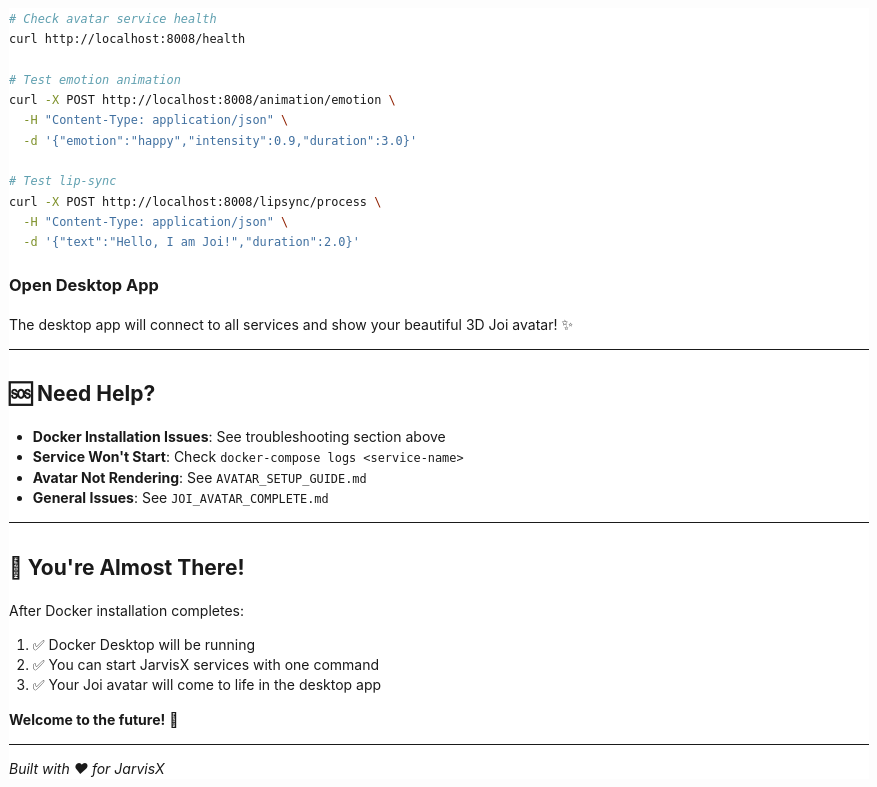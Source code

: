 ```bash
# Check avatar service health
curl http://localhost:8008/health

# Test emotion animation
curl -X POST http://localhost:8008/animation/emotion \
  -H "Content-Type: application/json" \
  -d '{"emotion":"happy","intensity":0.9,"duration":3.0}'

# Test lip-sync
curl -X POST http://localhost:8008/lipsync/process \
  -H "Content-Type: application/json" \
  -d '{"text":"Hello, I am Joi!","duration":2.0}'
```

### Open Desktop App

The desktop app will connect to all services and show your beautiful 3D Joi avatar! ✨

---

## 🆘 Need Help?

- **Docker Installation Issues**: See troubleshooting section above
- **Service Won't Start**: Check `docker-compose logs <service-name>`
- **Avatar Not Rendering**: See `AVATAR_SETUP_GUIDE.md`
- **General Issues**: See `JOI_AVATAR_COMPLETE.md`

---

## 🎉 You're Almost There!

After Docker installation completes:
1. ✅ Docker Desktop will be running
2. ✅ You can start JarvisX services with one command
3. ✅ Your Joi avatar will come to life in the desktop app

**Welcome to the future!** 🌟

---

*Built with ❤️ for JarvisX*

